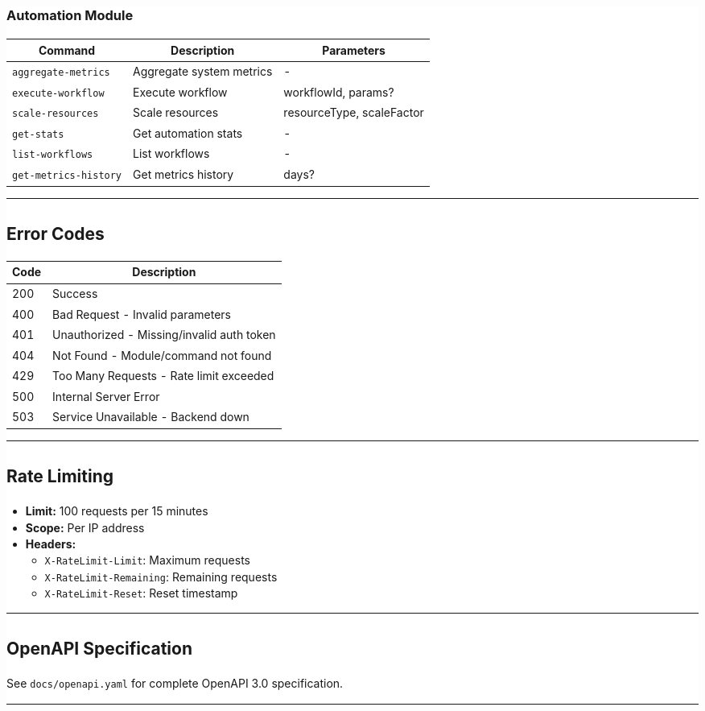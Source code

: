 ### Automation Module

| Command | Description | Parameters |
|---------|-------------|------------|
| `aggregate-metrics` | Aggregate system metrics | - |
| `execute-workflow` | Execute workflow | workflowId, params? |
| `scale-resources` | Scale resources | resourceType, scaleFactor |
| `get-stats` | Get automation stats | - |
| `list-workflows` | List workflows | - |
| `get-metrics-history` | Get metrics history | days? |

---

## Error Codes

| Code | Description |
|------|-------------|
| 200 | Success |
| 400 | Bad Request - Invalid parameters |
| 401 | Unauthorized - Missing/invalid auth token |
| 404 | Not Found - Module/command not found |
| 429 | Too Many Requests - Rate limit exceeded |
| 500 | Internal Server Error |
| 503 | Service Unavailable - Backend down |

---

## Rate Limiting

- **Limit:** 100 requests per 15 minutes
- **Scope:** Per IP address
- **Headers:**
  - `X-RateLimit-Limit`: Maximum requests
  - `X-RateLimit-Remaining`: Remaining requests
  - `X-RateLimit-Reset`: Reset timestamp

---

## OpenAPI Specification

See `docs/openapi.yaml` for complete OpenAPI 3.0 specification.

---

